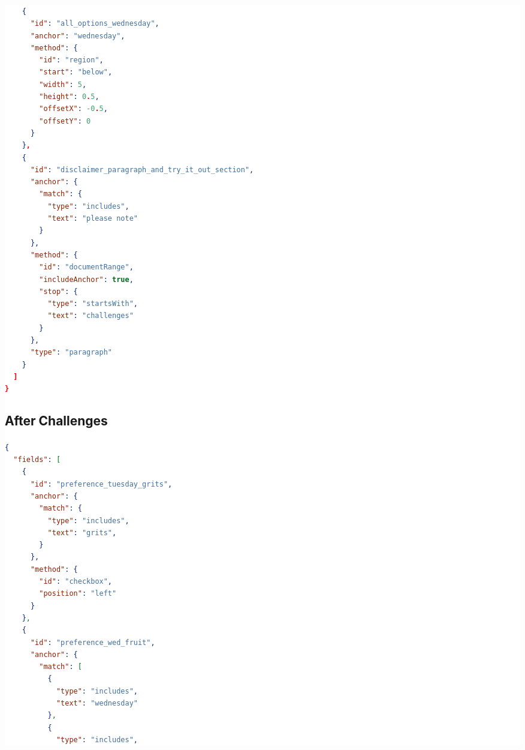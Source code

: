 ```json
    {
      "id": "all_options_wednesday",
      "anchor": "wednesday",
      "method": {
        "id": "region",
        "start": "below",
        "width": 5,
        "height": 0.5,
        "offsetX": -0.5,
        "offsetY": 0
      }
    },
    {
      "id": "disclaimer_paragraph_and_try_it_out_section",
      "anchor": {
        "match": {
          "type": "includes",
          "text": "please note"
        }
      },
      "method": {
        "id": "documentRange",
        "includeAnchor": true,
        "stop": {
          "type": "startsWith",
          "text": "challenges"
        }
      },
      "type": "paragraph"
    }
  ]
}
```

After Challenges
---



```json
{
  "fields": [
    {
      "id": "preference_tuesday_grits",
      "anchor": {
        "match": {
          "type": "includes",
          "text": "grits",
        }
      },
      "method": {
        "id": "checkbox",
        "position": "left"
      }
    },
    {
      "id": "preference_wed_fruit",
      "anchor": {
        "match": [
          {
            "type": "includes",
            "text": "wednesday"
          },
          {
            "type": "includes",
```